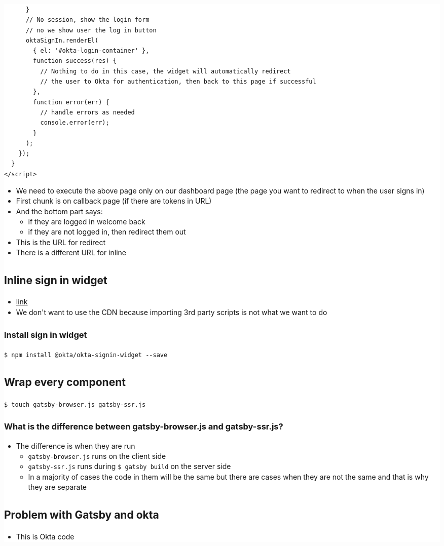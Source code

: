 ```
      }
      // No session, show the login form
      // no we show user the log in button
      oktaSignIn.renderEl(
        { el: '#okta-login-container' },
        function success(res) {
          // Nothing to do in this case, the widget will automatically redirect
          // the user to Okta for authentication, then back to this page if successful
        },
        function error(err) {
          // handle errors as needed
          console.error(err);
        }
      );
    });
  }
</script>
```

* We need to execute the above page only on our dashboard page (the page you want to redirect to when the user signs in)
* First chunk is on callback page (if there are tokens in URL)
* And the bottom part says: 
  - if they are logged in welcome back
  - if they are not logged in, then redirect them out
* This is the URL for redirect
* There is a different URL for inline

## Inline sign in widget
* [link](https://developer.okta.com/code/javascript/okta_sign-in_widget)
* We don't want to use the CDN because importing 3rd party scripts is not what we want to do

### Install sign in widget
`$ npm install @okta/okta-signin-widget --save`
 
## Wrap every component
`$ touch gatsby-browser.js gatsby-ssr.js`

### What is the difference between gatsby-browser.js and gatsby-ssr.js?
* The difference is when they are run
  - `gatsby-browser.js` runs on the client side
  - `gatsby-ssr.js` runs during `$ gatsby build` on the server side
  - In a majority of cases the code in them will be the same but there are cases when they are not the same and that is why they are separate

## Problem with Gatsby and okta
* This is Okta code
